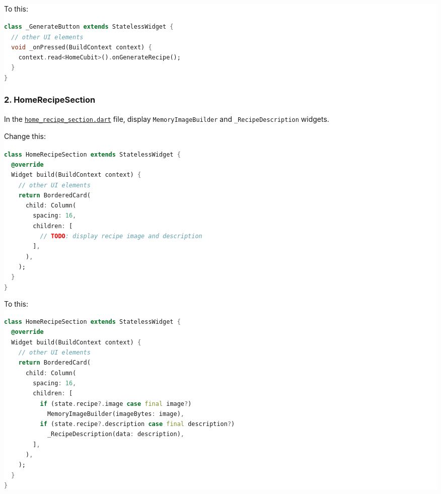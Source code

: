 To this:

```dart
class _GenerateButton extends StatelessWidget {
  // other UI elements
  void _onPressed(BuildContext context) {
    context.read<HomeCubit>().onGenerateRecipe();
  }
}
```

### 2. HomeRecipeSection

In the [`home_recipe_section.dart`](lib/ui/home/widgets/home_recipe_section.dart) file, display `MemoryImageBuilder` and `_RecipeDescription` widgets.

Change this:

```dart
class HomeRecipeSection extends StatelessWidget {
  @override
  Widget build(BuildContext context) {
    // other UI elements
    return BorderedCard(
      child: Column(
        spacing: 16,
        children: [
          // TODO: display recipe image and description
        ],
      ),
    );
  }
}
```

To this:

```dart
class HomeRecipeSection extends StatelessWidget {
  @override
  Widget build(BuildContext context) {
    // other UI elements
    return BorderedCard(
      child: Column(
        spacing: 16,
        children: [
          if (state.recipe?.image case final image?)
            MemoryImageBuilder(imageBytes: image),
          if (state.recipe?.description case final description?)
            _RecipeDescription(data: description),
        ],
      ),
    );
  }
}
```

